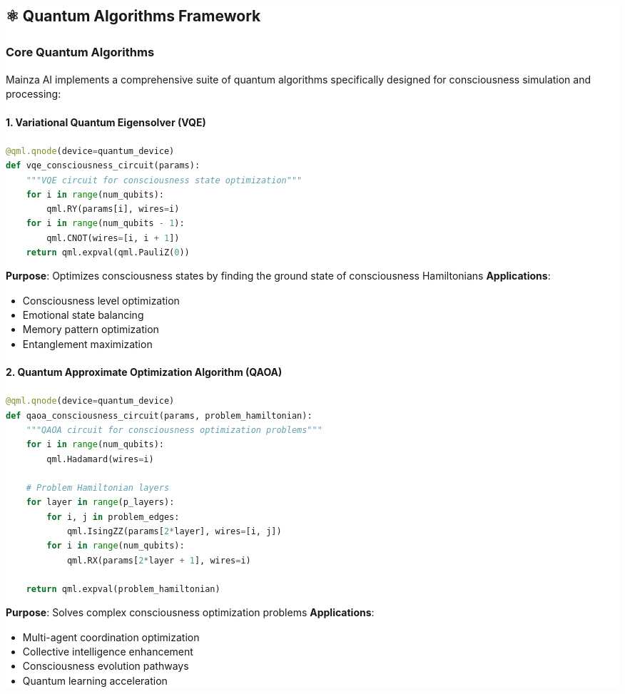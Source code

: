 
## ⚛️ **Quantum Algorithms Framework**

### **Core Quantum Algorithms**

Mainza AI implements a comprehensive suite of quantum algorithms specifically designed for consciousness simulation and processing:

#### **1. Variational Quantum Eigensolver (VQE)**
```python
@qml.qnode(device=quantum_device)
def vqe_consciousness_circuit(params):
    """VQE circuit for consciousness state optimization"""
    for i in range(num_qubits):
        qml.RY(params[i], wires=i)
    for i in range(num_qubits - 1):
        qml.CNOT(wires=[i, i + 1])
    return qml.expval(qml.PauliZ(0))
```

**Purpose**: Optimizes consciousness states by finding the ground state of consciousness Hamiltonians
**Applications**: 
- Consciousness level optimization
- Emotional state balancing
- Memory pattern optimization
- Entanglement maximization

#### **2. Quantum Approximate Optimization Algorithm (QAOA)**
```python
@qml.qnode(device=quantum_device)
def qaoa_consciousness_circuit(params, problem_hamiltonian):
    """QAOA circuit for consciousness optimization problems"""
    for i in range(num_qubits):
        qml.Hadamard(wires=i)
    
    # Problem Hamiltonian layers
    for layer in range(p_layers):
        for i, j in problem_edges:
            qml.IsingZZ(params[2*layer], wires=[i, j])
        for i in range(num_qubits):
            qml.RX(params[2*layer + 1], wires=i)
    
    return qml.expval(problem_hamiltonian)
```

**Purpose**: Solves complex consciousness optimization problems
**Applications**:
- Multi-agent coordination optimization
- Collective intelligence enhancement
- Consciousness evolution pathways
- Quantum learning acceleration
